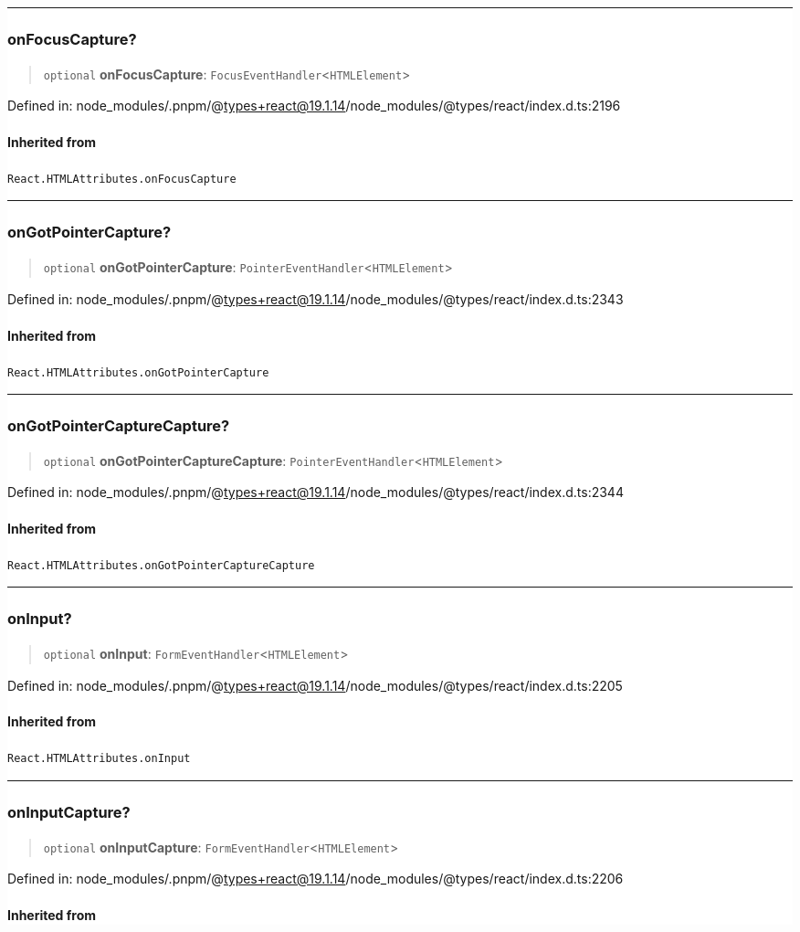 ***

### onFocusCapture?

> `optional` **onFocusCapture**: `FocusEventHandler`\<`HTMLElement`\>

Defined in: node\_modules/.pnpm/@types+react@19.1.14/node\_modules/@types/react/index.d.ts:2196

#### Inherited from

`React.HTMLAttributes.onFocusCapture`

***

### onGotPointerCapture?

> `optional` **onGotPointerCapture**: `PointerEventHandler`\<`HTMLElement`\>

Defined in: node\_modules/.pnpm/@types+react@19.1.14/node\_modules/@types/react/index.d.ts:2343

#### Inherited from

`React.HTMLAttributes.onGotPointerCapture`

***

### onGotPointerCaptureCapture?

> `optional` **onGotPointerCaptureCapture**: `PointerEventHandler`\<`HTMLElement`\>

Defined in: node\_modules/.pnpm/@types+react@19.1.14/node\_modules/@types/react/index.d.ts:2344

#### Inherited from

`React.HTMLAttributes.onGotPointerCaptureCapture`

***

### onInput?

> `optional` **onInput**: `FormEventHandler`\<`HTMLElement`\>

Defined in: node\_modules/.pnpm/@types+react@19.1.14/node\_modules/@types/react/index.d.ts:2205

#### Inherited from

`React.HTMLAttributes.onInput`

***

### onInputCapture?

> `optional` **onInputCapture**: `FormEventHandler`\<`HTMLElement`\>

Defined in: node\_modules/.pnpm/@types+react@19.1.14/node\_modules/@types/react/index.d.ts:2206

#### Inherited from
